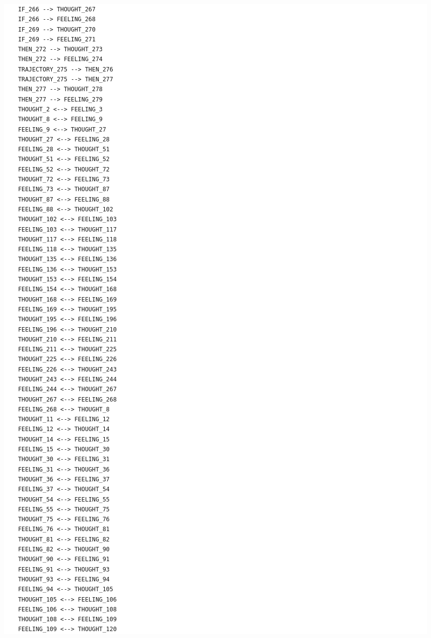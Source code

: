 ```mermaid
    IF_266 --> THOUGHT_267
    IF_266 --> FEELING_268
    IF_269 --> THOUGHT_270
    IF_269 --> FEELING_271
    THEN_272 --> THOUGHT_273
    THEN_272 --> FEELING_274
    TRAJECTORY_275 --> THEN_276
    TRAJECTORY_275 --> THEN_277
    THEN_277 --> THOUGHT_278
    THEN_277 --> FEELING_279
    THOUGHT_2 <--> FEELING_3
    THOUGHT_8 <--> FEELING_9
    FEELING_9 <--> THOUGHT_27
    THOUGHT_27 <--> FEELING_28
    FEELING_28 <--> THOUGHT_51
    THOUGHT_51 <--> FEELING_52
    FEELING_52 <--> THOUGHT_72
    THOUGHT_72 <--> FEELING_73
    FEELING_73 <--> THOUGHT_87
    THOUGHT_87 <--> FEELING_88
    FEELING_88 <--> THOUGHT_102
    THOUGHT_102 <--> FEELING_103
    FEELING_103 <--> THOUGHT_117
    THOUGHT_117 <--> FEELING_118
    FEELING_118 <--> THOUGHT_135
    THOUGHT_135 <--> FEELING_136
    FEELING_136 <--> THOUGHT_153
    THOUGHT_153 <--> FEELING_154
    FEELING_154 <--> THOUGHT_168
    THOUGHT_168 <--> FEELING_169
    FEELING_169 <--> THOUGHT_195
    THOUGHT_195 <--> FEELING_196
    FEELING_196 <--> THOUGHT_210
    THOUGHT_210 <--> FEELING_211
    FEELING_211 <--> THOUGHT_225
    THOUGHT_225 <--> FEELING_226
    FEELING_226 <--> THOUGHT_243
    THOUGHT_243 <--> FEELING_244
    FEELING_244 <--> THOUGHT_267
    THOUGHT_267 <--> FEELING_268
    FEELING_268 <--> THOUGHT_8
    THOUGHT_11 <--> FEELING_12
    FEELING_12 <--> THOUGHT_14
    THOUGHT_14 <--> FEELING_15
    FEELING_15 <--> THOUGHT_30
    THOUGHT_30 <--> FEELING_31
    FEELING_31 <--> THOUGHT_36
    THOUGHT_36 <--> FEELING_37
    FEELING_37 <--> THOUGHT_54
    THOUGHT_54 <--> FEELING_55
    FEELING_55 <--> THOUGHT_75
    THOUGHT_75 <--> FEELING_76
    FEELING_76 <--> THOUGHT_81
    THOUGHT_81 <--> FEELING_82
    FEELING_82 <--> THOUGHT_90
    THOUGHT_90 <--> FEELING_91
    FEELING_91 <--> THOUGHT_93
    THOUGHT_93 <--> FEELING_94
    FEELING_94 <--> THOUGHT_105
    THOUGHT_105 <--> FEELING_106
    FEELING_106 <--> THOUGHT_108
    THOUGHT_108 <--> FEELING_109
    FEELING_109 <--> THOUGHT_120
```
